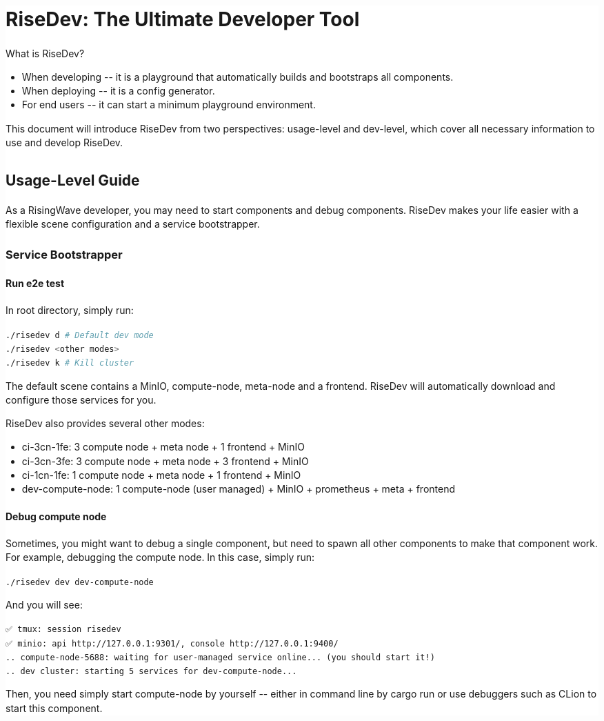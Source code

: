 # RiseDev: The Ultimate Developer Tool

What is RiseDev?
- When developing -- it is a playground that automatically builds and bootstraps all components.
- When deploying -- it is a config generator.
- For end users -- it can start a minimum playground environment.

This document will introduce RiseDev from two perspectives: usage-level and dev-level, which cover all necessary information to use and develop RiseDev.

## Usage-Level Guide

As a RisingWave developer, you may need to start components and debug components. RiseDev makes your life easier with a flexible scene configuration and a service bootstrapper.

### Service Bootstrapper

#### Run e2e test

In root directory, simply run:

```bash
./risedev d # Default dev mode
./risedev <other modes>
./risedev k # Kill cluster
```

The default scene contains a MinIO, compute-node, meta-node and a frontend. RiseDev will automatically download and configure those services for you.

RiseDev also provides several other modes:
- ci-3cn-1fe: 3 compute node + meta node + 1 frontend + MinIO
- ci-3cn-3fe: 3 compute node + meta node + 3 frontend + MinIO
- ci-1cn-1fe: 1 compute node + meta node + 1 frontend + MinIO
- dev-compute-node: 1 compute-node (user managed) + MinIO + prometheus + meta + frontend

#### Debug compute node

Sometimes, you might want to debug a single component, but need to spawn all other components to make that component work. For example, debugging the compute node. In this case, simply run:

```bash
./risedev dev dev-compute-node
```

And you will see:

```plain
✅ tmux: session risedev
✅ minio: api http://127.0.0.1:9301/, console http://127.0.0.1:9400/
.. compute-node-5688: waiting for user-managed service online... (you should start it!)
.. dev cluster: starting 5 services for dev-compute-node...
```

Then, you need simply start compute-node by yourself -- either in command line by cargo run or use debuggers such as CLion to start this component.
